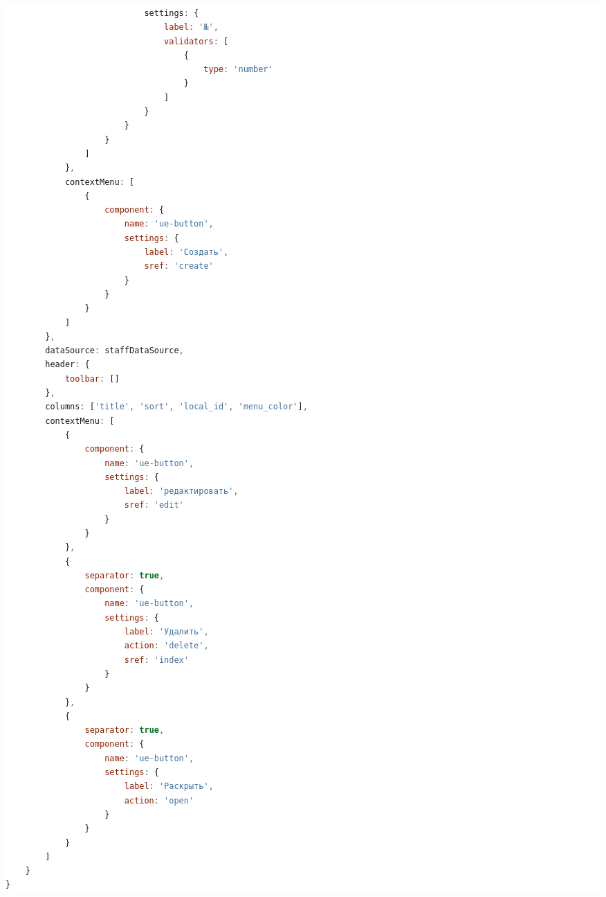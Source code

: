```javascript
                            settings: {
                                label: '№',
                                validators: [
                                    {
                                        type: 'number'
                                    }
                                ]
                            }
                        }
                    }
                ]
            },
            contextMenu: [
                {
                    component: {
                        name: 'ue-button',
                        settings: {
                            label: 'Создать',
                            sref: 'create'
                        }
                    }
                }
            ]
        },
        dataSource: staffDataSource,
        header: {
            toolbar: []
        },
        columns: ['title', 'sort', 'local_id', 'menu_color'],
        contextMenu: [
            {
                component: {
                    name: 'ue-button',
                    settings: {
                        label: 'редактировать',
                        sref: 'edit'
                    }
                }
            },
            {
                separator: true,
                component: {
                    name: 'ue-button',
                    settings: {
                        label: 'Удалить',
                        action: 'delete',
                        sref: 'index'
                    }
                }
            },
            {
                separator: true,
                component: {
                    name: 'ue-button',
                    settings: {
                        label: 'Раскрыть',
                        action: 'open'
                    }
                }
            }
        ]
    }
}
```